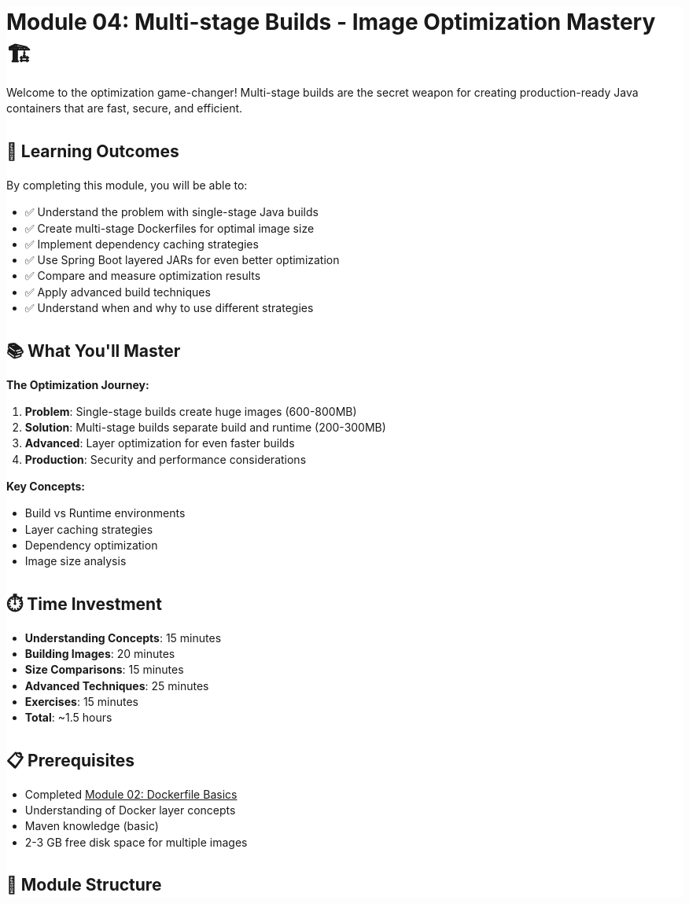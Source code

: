 # Module 04: Multi-stage Builds - Image Optimization Mastery 🏗️

Welcome to the optimization game-changer! Multi-stage builds are the secret weapon for creating production-ready Java containers that are fast, secure, and efficient.

## 🎯 Learning Outcomes

By completing this module, you will be able to:

- ✅ Understand the problem with single-stage Java builds
- ✅ Create multi-stage Dockerfiles for optimal image size
- ✅ Implement dependency caching strategies
- ✅ Use Spring Boot layered JARs for even better optimization
- ✅ Compare and measure optimization results
- ✅ Apply advanced build techniques
- ✅ Understand when and why to use different strategies

## 📚 What You'll Master

**The Optimization Journey:**

1. **Problem**: Single-stage builds create huge images (600-800MB)
2. **Solution**: Multi-stage builds separate build and runtime (200-300MB)
3. **Advanced**: Layer optimization for even faster builds
4. **Production**: Security and performance considerations

**Key Concepts:**

- Build vs Runtime environments
- Layer caching strategies
- Dependency optimization
- Image size analysis

## ⏱️ Time Investment

- **Understanding Concepts**: 15 minutes
- **Building Images**: 20 minutes
- **Size Comparisons**: 15 minutes
- **Advanced Techniques**: 25 minutes
- **Exercises**: 15 minutes
- **Total**: ~1.5 hours

## 📋 Prerequisites

- Completed [Module 02: Dockerfile Basics](../02-dockerfile-basics/dockerfile-fundamentals.md)
- Understanding of Docker layer concepts
- Maven knowledge (basic)
- 2-3 GB free disk space for multiple images

## 📁 Module Structure
